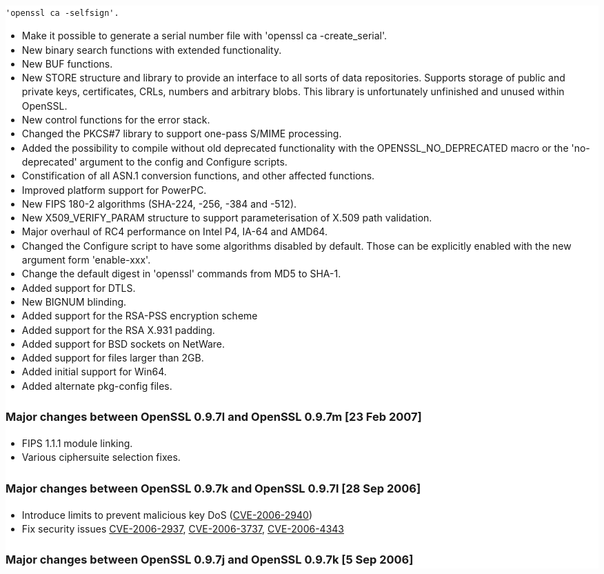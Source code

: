     'openssl ca -selfsign'.
  * Make it possible to generate a serial number file with
    'openssl ca -create_serial'.
  * New binary search functions with extended functionality.
  * New BUF functions.
  * New STORE structure and library to provide an interface to all
    sorts of data repositories.  Supports storage of public and
    private keys, certificates, CRLs, numbers and arbitrary blobs.
    This library is unfortunately unfinished and unused within
    OpenSSL.
  * New control functions for the error stack.
  * Changed the PKCS#7 library to support one-pass S/MIME
    processing.
  * Added the possibility to compile without old deprecated
    functionality with the OPENSSL_NO_DEPRECATED macro or the
    'no-deprecated' argument to the config and Configure scripts.
  * Constification of all ASN.1 conversion functions, and other
    affected functions.
  * Improved platform support for PowerPC.
  * New FIPS 180-2 algorithms (SHA-224, -256, -384 and -512).
  * New X509_VERIFY_PARAM structure to support parameterisation
  of X.509 path validation.
  * Major overhaul of RC4 performance on Intel P4, IA-64 and
    AMD64.
  * Changed the Configure script to have some algorithms disabled
    by default.  Those can be explicitly enabled with the new
    argument form 'enable-xxx'.
  * Change the default digest in 'openssl' commands from MD5 to
    SHA-1.
  * Added support for DTLS.
  * New BIGNUM blinding.
  * Added support for the RSA-PSS encryption scheme
  * Added support for the RSA X.931 padding.
  * Added support for BSD sockets on NetWare.
  * Added support for files larger than 2GB.
  * Added initial support for Win64.
  * Added alternate pkg-config files.

### Major changes between OpenSSL 0.9.7l and OpenSSL 0.9.7m [23 Feb 2007]

  * FIPS 1.1.1 module linking.
  * Various ciphersuite selection fixes.

### Major changes between OpenSSL 0.9.7k and OpenSSL 0.9.7l [28 Sep 2006]

  * Introduce limits to prevent malicious key DoS  ([CVE-2006-2940])
  * Fix security issues [CVE-2006-2937], [CVE-2006-3737], [CVE-2006-4343]

### Major changes between OpenSSL 0.9.7j and OpenSSL 0.9.7k [5 Sep 2006]


[CVE-2024-13176]: https://www.openssl.org/news/vulnerabilities.html#CVE-2024-13176
[CVE-2024-9143]: https://www.openssl.org/news/vulnerabilities.html#CVE-2024-9143
[CVE-2024-6119]: https://www.openssl.org/news/vulnerabilities.html#CVE-2024-6119
[CVE-2024-5535]: https://www.openssl.org/news/vulnerabilities.html#CVE-2024-5535
[CVE-2024-4741]: https://www.openssl.org/news/vulnerabilities.html#CVE-2024-4741
[CVE-2024-4603]: https://www.openssl.org/news/vulnerabilities.html#CVE-2024-4603
[CVE-2024-2511]: https://www.openssl.org/news/vulnerabilities.html#CVE-2024-2511
[CVE-2024-0727]: https://www.openssl.org/news/vulnerabilities.html#CVE-2024-0727
[CVE-2023-6237]: https://www.openssl.org/news/vulnerabilities.html#CVE-2023-6237
[CVE-2023-6129]: https://www.openssl.org/news/vulnerabilities.html#CVE-2023-6129
[CVE-2023-5678]: https://www.openssl.org/news/vulnerabilities.html#CVE-2023-5678
[CVE-2023-5363]: https://www.openssl.org/news/vulnerabilities.html#CVE-2023-5363
[CVE-2023-4807]: https://www.openssl.org/news/vulnerabilities.html#CVE-2023-4807
[CVE-2023-3817]: https://www.openssl.org/news/vulnerabilities.html#CVE-2023-3817
[CVE-2023-3446]: https://www.openssl.org/news/vulnerabilities.html#CVE-2023-3446
[CVE-2023-2975]: https://www.openssl.org/news/vulnerabilities.html#CVE-2023-2975
[CVE-2023-2650]: https://www.openssl.org/news/vulnerabilities.html#CVE-2023-2650
[CVE-2023-1255]: https://www.openssl.org/news/vulnerabilities.html#CVE-2023-1255
[CVE-2023-0466]: https://www.openssl.org/news/vulnerabilities.html#CVE-2023-0466
[CVE-2023-0465]: https://www.openssl.org/news/vulnerabilities.html#CVE-2023-0465
[CVE-2023-0464]: https://www.openssl.org/news/vulnerabilities.html#CVE-2023-0464
[CVE-2023-0401]: https://www.openssl.org/news/vulnerabilities.html#CVE-2023-0401
[CVE-2023-0286]: https://www.openssl.org/news/vulnerabilities.html#CVE-2023-0286
[CVE-2023-0217]: https://www.openssl.org/news/vulnerabilities.html#CVE-2023-0217
[CVE-2023-0216]: https://www.openssl.org/news/vulnerabilities.html#CVE-2023-0216
[CVE-2023-0215]: https://www.openssl.org/news/vulnerabilities.html#CVE-2023-0215
[CVE-2022-4450]: https://www.openssl.org/news/vulnerabilities.html#CVE-2022-4450
[CVE-2022-4304]: https://www.openssl.org/news/vulnerabilities.html#CVE-2022-4304
[CVE-2022-4203]: https://www.openssl.org/news/vulnerabilities.html#CVE-2022-4203
[CVE-2022-3996]: https://www.openssl.org/news/vulnerabilities.html#CVE-2022-3996
[CVE-2022-2274]: https://www.openssl.org/news/vulnerabilities.html#CVE-2022-2274
[CVE-2022-2097]: https://www.openssl.org/news/vulnerabilities.html#CVE-2022-2097
[CVE-2020-1971]: https://www.openssl.org/news/vulnerabilities.html#CVE-2020-1971
[CVE-2020-1967]: https://www.openssl.org/news/vulnerabilities.html#CVE-2020-1967
[CVE-2019-1563]: https://www.openssl.org/news/vulnerabilities.html#CVE-2019-1563
[CVE-2019-1559]: https://www.openssl.org/news/vulnerabilities.html#CVE-2019-1559
[CVE-2019-1552]: https://www.openssl.org/news/vulnerabilities.html#CVE-2019-1552
[CVE-2019-1551]: https://www.openssl.org/news/vulnerabilities.html#CVE-2019-1551
[CVE-2019-1549]: https://www.openssl.org/news/vulnerabilities.html#CVE-2019-1549
[CVE-2019-1547]: https://www.openssl.org/news/vulnerabilities.html#CVE-2019-1547
[CVE-2019-1543]: https://www.openssl.org/news/vulnerabilities.html#CVE-2019-1543
[CVE-2018-5407]: https://www.openssl.org/news/vulnerabilities.html#CVE-2018-5407
[CVE-2018-0739]: https://www.openssl.org/news/vulnerabilities.html#CVE-2018-0739
[CVE-2018-0737]: https://www.openssl.org/news/vulnerabilities.html#CVE-2018-0737
[CVE-2018-0735]: https://www.openssl.org/news/vulnerabilities.html#CVE-2018-0735
[CVE-2018-0734]: https://www.openssl.org/news/vulnerabilities.html#CVE-2018-0734
[CVE-2018-0733]: https://www.openssl.org/news/vulnerabilities.html#CVE-2018-0733
[CVE-2018-0732]: https://www.openssl.org/news/vulnerabilities.html#CVE-2018-0732
[CVE-2017-3738]: https://www.openssl.org/news/vulnerabilities.html#CVE-2017-3738
[CVE-2017-3737]: https://www.openssl.org/news/vulnerabilities.html#CVE-2017-3737
[CVE-2017-3736]: https://www.openssl.org/news/vulnerabilities.html#CVE-2017-3736
[CVE-2017-3735]: https://www.openssl.org/news/vulnerabilities.html#CVE-2017-3735
[CVE-2017-3733]: https://www.openssl.org/news/vulnerabilities.html#CVE-2017-3733
[CVE-2017-3732]: https://www.openssl.org/news/vulnerabilities.html#CVE-2017-3732
[CVE-2017-3731]: https://www.openssl.org/news/vulnerabilities.html#CVE-2017-3731
[CVE-2017-3730]: https://www.openssl.org/news/vulnerabilities.html#CVE-2017-3730
[CVE-2016-7055]: https://www.openssl.org/news/vulnerabilities.html#CVE-2016-7055
[CVE-2016-7054]: https://www.openssl.org/news/vulnerabilities.html#CVE-2016-7054
[CVE-2016-7053]: https://www.openssl.org/news/vulnerabilities.html#CVE-2016-7053
[CVE-2016-7052]: https://www.openssl.org/news/vulnerabilities.html#CVE-2016-7052
[CVE-2016-6309]: https://www.openssl.org/news/vulnerabilities.html#CVE-2016-6309
[CVE-2016-6308]: https://www.openssl.org/news/vulnerabilities.html#CVE-2016-6308
[CVE-2016-6307]: https://www.openssl.org/news/vulnerabilities.html#CVE-2016-6307
[CVE-2016-6306]: https://www.openssl.org/news/vulnerabilities.html#CVE-2016-6306
[CVE-2016-6305]: https://www.openssl.org/news/vulnerabilities.html#CVE-2016-6305
[CVE-2016-6304]: https://www.openssl.org/news/vulnerabilities.html#CVE-2016-6304
[CVE-2016-6303]: https://www.openssl.org/news/vulnerabilities.html#CVE-2016-6303
[CVE-2016-6302]: https://www.openssl.org/news/vulnerabilities.html#CVE-2016-6302
[CVE-2016-2183]: https://www.openssl.org/news/vulnerabilities.html#CVE-2016-2183
[CVE-2016-2182]: https://www.openssl.org/news/vulnerabilities.html#CVE-2016-2182
[CVE-2016-2181]: https://www.openssl.org/news/vulnerabilities.html#CVE-2016-2181
[CVE-2016-2180]: https://www.openssl.org/news/vulnerabilities.html#CVE-2016-2180
[CVE-2016-2179]: https://www.openssl.org/news/vulnerabilities.html#CVE-2016-2179
[CVE-2016-2178]: https://www.openssl.org/news/vulnerabilities.html#CVE-2016-2178
[CVE-2016-2177]: https://www.openssl.org/news/vulnerabilities.html#CVE-2016-2177
[CVE-2016-2176]: https://www.openssl.org/news/vulnerabilities.html#CVE-2016-2176
[CVE-2016-2109]: https://www.openssl.org/news/vulnerabilities.html#CVE-2016-2109
[CVE-2016-2107]: https://www.openssl.org/news/vulnerabilities.html#CVE-2016-2107
[CVE-2016-2106]: https://www.openssl.org/news/vulnerabilities.html#CVE-2016-2106
[CVE-2016-2105]: https://www.openssl.org/news/vulnerabilities.html#CVE-2016-2105
[CVE-2016-0800]: https://www.openssl.org/news/vulnerabilities.html#CVE-2016-0800
[CVE-2016-0799]: https://www.openssl.org/news/vulnerabilities.html#CVE-2016-0799
[CVE-2016-0798]: https://www.openssl.org/news/vulnerabilities.html#CVE-2016-0798
[CVE-2016-0797]: https://www.openssl.org/news/vulnerabilities.html#CVE-2016-0797
[CVE-2016-0705]: https://www.openssl.org/news/vulnerabilities.html#CVE-2016-0705
[CVE-2016-0702]: https://www.openssl.org/news/vulnerabilities.html#CVE-2016-0702
[CVE-2016-0701]: https://www.openssl.org/news/vulnerabilities.html#CVE-2016-0701
[CVE-2015-3197]: https://www.openssl.org/news/vulnerabilities.html#CVE-2015-3197
[CVE-2015-3196]: https://www.openssl.org/news/vulnerabilities.html#CVE-2015-3196
[CVE-2015-3195]: https://www.openssl.org/news/vulnerabilities.html#CVE-2015-3195
[CVE-2015-3194]: https://www.openssl.org/news/vulnerabilities.html#CVE-2015-3194
[CVE-2015-3193]: https://www.openssl.org/news/vulnerabilities.html#CVE-2015-3193
[CVE-2015-1793]: https://www.openssl.org/news/vulnerabilities.html#CVE-2015-1793
[CVE-2015-1792]: https://www.openssl.org/news/vulnerabilities.html#CVE-2015-1792
[CVE-2015-1791]: https://www.openssl.org/news/vulnerabilities.html#CVE-2015-1791
[CVE-2015-1790]: https://www.openssl.org/news/vulnerabilities.html#CVE-2015-1790
[CVE-2015-1789]: https://www.openssl.org/news/vulnerabilities.html#CVE-2015-1789
[CVE-2015-1788]: https://www.openssl.org/news/vulnerabilities.html#CVE-2015-1788
[CVE-2015-1787]: https://www.openssl.org/news/vulnerabilities.html#CVE-2015-1787
[CVE-2015-0293]: https://www.openssl.org/news/vulnerabilities.html#CVE-2015-0293
[CVE-2015-0291]: https://www.openssl.org/news/vulnerabilities.html#CVE-2015-0291
[CVE-2015-0290]: https://www.openssl.org/news/vulnerabilities.html#CVE-2015-0290
[CVE-2015-0289]: https://www.openssl.org/news/vulnerabilities.html#CVE-2015-0289
[CVE-2015-0288]: https://www.openssl.org/news/vulnerabilities.html#CVE-2015-0288
[CVE-2015-0287]: https://www.openssl.org/news/vulnerabilities.html#CVE-2015-0287
[CVE-2015-0286]: https://www.openssl.org/news/vulnerabilities.html#CVE-2015-0286
[CVE-2015-0285]: https://www.openssl.org/news/vulnerabilities.html#CVE-2015-0285
[CVE-2015-0209]: https://www.openssl.org/news/vulnerabilities.html#CVE-2015-0209
[CVE-2015-0208]: https://www.openssl.org/news/vulnerabilities.html#CVE-2015-0208
[CVE-2015-0207]: https://www.openssl.org/news/vulnerabilities.html#CVE-2015-0207
[CVE-2015-0206]: https://www.openssl.org/news/vulnerabilities.html#CVE-2015-0206
[CVE-2015-0205]: https://www.openssl.org/news/vulnerabilities.html#CVE-2015-0205
[CVE-2015-0204]: https://www.openssl.org/news/vulnerabilities.html#CVE-2015-0204
[CVE-2014-8275]: https://www.openssl.org/news/vulnerabilities.html#CVE-2014-8275
[CVE-2014-5139]: https://www.openssl.org/news/vulnerabilities.html#CVE-2014-5139
[CVE-2014-3572]: https://www.openssl.org/news/vulnerabilities.html#CVE-2014-3572
[CVE-2014-3571]: https://www.openssl.org/news/vulnerabilities.html#CVE-2014-3571
[CVE-2014-3570]: https://www.openssl.org/news/vulnerabilities.html#CVE-2014-3570
[CVE-2014-3569]: https://www.openssl.org/news/vulnerabilities.html#CVE-2014-3569
[CVE-2014-3568]: https://www.openssl.org/news/vulnerabilities.html#CVE-2014-3568
[CVE-2014-3567]: https://www.openssl.org/news/vulnerabilities.html#CVE-2014-3567
[CVE-2014-3566]: https://www.openssl.org/news/vulnerabilities.html#CVE-2014-3566
[CVE-2014-3513]: https://www.openssl.org/news/vulnerabilities.html#CVE-2014-3513
[CVE-2014-3512]: https://www.openssl.org/news/vulnerabilities.html#CVE-2014-3512
[CVE-2014-3511]: https://www.openssl.org/news/vulnerabilities.html#CVE-2014-3511
[CVE-2014-3510]: https://www.openssl.org/news/vulnerabilities.html#CVE-2014-3510
[CVE-2014-3509]: https://www.openssl.org/news/vulnerabilities.html#CVE-2014-3509
[CVE-2014-3508]: https://www.openssl.org/news/vulnerabilities.html#CVE-2014-3508
[CVE-2014-3507]: https://www.openssl.org/news/vulnerabilities.html#CVE-2014-3507
[CVE-2014-3506]: https://www.openssl.org/news/vulnerabilities.html#CVE-2014-3506
[CVE-2014-3505]: https://www.openssl.org/news/vulnerabilities.html#CVE-2014-3505
[CVE-2014-3470]: https://www.openssl.org/news/vulnerabilities.html#CVE-2014-3470
[CVE-2014-0224]: https://www.openssl.org/news/vulnerabilities.html#CVE-2014-0224
[CVE-2014-0221]: https://www.openssl.org/news/vulnerabilities.html#CVE-2014-0221
[CVE-2014-0198]: https://www.openssl.org/news/vulnerabilities.html#CVE-2014-0198
[CVE-2014-0195]: https://www.openssl.org/news/vulnerabilities.html#CVE-2014-0195
[CVE-2014-0160]: https://www.openssl.org/news/vulnerabilities.html#CVE-2014-0160
[CVE-2014-0076]: https://www.openssl.org/news/vulnerabilities.html#CVE-2014-0076
[CVE-2013-6450]: https://www.openssl.org/news/vulnerabilities.html#CVE-2013-6450
[CVE-2013-6449]: https://www.openssl.org/news/vulnerabilities.html#CVE-2013-6449
[CVE-2013-4353]: https://www.openssl.org/news/vulnerabilities.html#CVE-2013-4353
[CVE-2013-0169]: https://www.openssl.org/news/vulnerabilities.html#CVE-2013-0169
[CVE-2013-0166]: https://www.openssl.org/news/vulnerabilities.html#CVE-2013-0166
[CVE-2012-2686]: https://www.openssl.org/news/vulnerabilities.html#CVE-2012-2686
[CVE-2012-2333]: https://www.openssl.org/news/vulnerabilities.html#CVE-2012-2333
[CVE-2012-2110]: https://www.openssl.org/news/vulnerabilities.html#CVE-2012-2110
[CVE-2012-0884]: https://www.openssl.org/news/vulnerabilities.html#CVE-2012-0884
[CVE-2012-0050]: https://www.openssl.org/news/vulnerabilities.html#CVE-2012-0050
[CVE-2012-0027]: https://www.openssl.org/news/vulnerabilities.html#CVE-2012-0027
[CVE-2011-4619]: https://www.openssl.org/news/vulnerabilities.html#CVE-2011-4619
[CVE-2011-4577]: https://www.openssl.org/news/vulnerabilities.html#CVE-2011-4577
[CVE-2011-4576]: https://www.openssl.org/news/vulnerabilities.html#CVE-2011-4576
[CVE-2011-4108]: https://www.openssl.org/news/vulnerabilities.html#CVE-2011-4108
[CVE-2011-3210]: https://www.openssl.org/news/vulnerabilities.html#CVE-2011-3210
[CVE-2011-3207]: https://www.openssl.org/news/vulnerabilities.html#CVE-2011-3207
[CVE-2011-0014]: https://www.openssl.org/news/vulnerabilities.html#CVE-2011-0014
[CVE-2010-5298]: https://www.openssl.org/news/vulnerabilities.html#CVE-2010-5298
[CVE-2010-4252]: https://www.openssl.org/news/vulnerabilities.html#CVE-2010-4252
[CVE-2010-4180]: https://www.openssl.org/news/vulnerabilities.html#CVE-2010-4180
[CVE-2010-3864]: https://www.openssl.org/news/vulnerabilities.html#CVE-2010-3864
[CVE-2010-2939]: https://www.openssl.org/news/vulnerabilities.html#CVE-2010-2939
[CVE-2010-1633]: https://www.openssl.org/news/vulnerabilities.html#CVE-2010-1633
[CVE-2010-0740]: https://www.openssl.org/news/vulnerabilities.html#CVE-2010-0740
[CVE-2010-0433]: https://www.openssl.org/news/vulnerabilities.html#CVE-2010-0433
[CVE-2009-3555]: https://www.openssl.org/news/vulnerabilities.html#CVE-2009-3555
[CVE-2009-0789]: https://www.openssl.org/news/vulnerabilities.html#CVE-2009-0789
[CVE-2009-0591]: https://www.openssl.org/news/vulnerabilities.html#CVE-2009-0591
[CVE-2009-0590]: https://www.openssl.org/news/vulnerabilities.html#CVE-2009-0590
[CVE-2008-5077]: https://www.openssl.org/news/vulnerabilities.html#CVE-2008-5077
[CVE-2006-4343]: https://www.openssl.org/news/vulnerabilities.html#CVE-2006-4343
[CVE-2006-4339]: https://www.openssl.org/news/vulnerabilities.html#CVE-2006-4339
[CVE-2006-3737]: https://www.openssl.org/news/vulnerabilities.html#CVE-2006-3737
[CVE-2006-2940]: https://www.openssl.org/news/vulnerabilities.html#CVE-2006-2940
[CVE-2006-2937]: https://www.openssl.org/news/vulnerabilities.html#CVE-2006-2937
[CVE-2005-2969]: https://www.openssl.org/news/vulnerabilities.html#CVE-2005-2969
[OpenSSL Guide]: https://www.openssl.org/docs/manmaster/man7/ossl-guide-introduction.html
[CHANGES.md]: ./CHANGES.md
[README-QUIC.md]: ./README-QUIC.md
[issue tracker]: https://github.com/openssl/openssl/issues